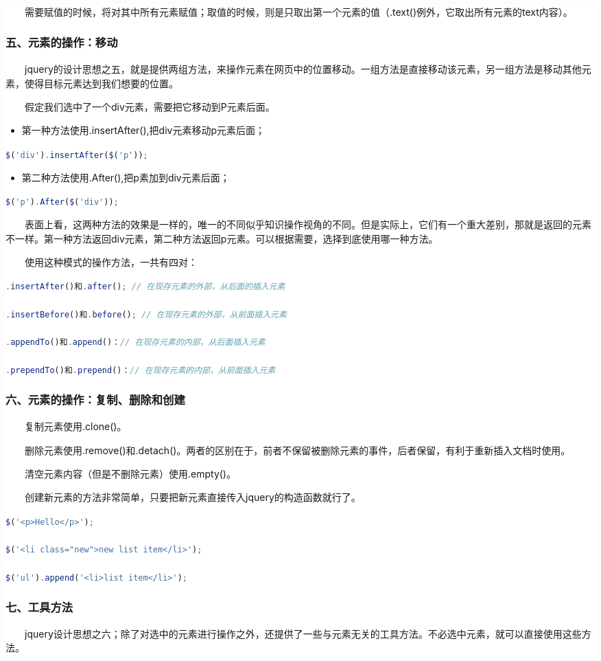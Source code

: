 &emsp;&emsp;需要赋值的时候，将对其中所有元素赋值；取值的时候，则是只取出第一个元素的值（.text()例外，它取出所有元素的text内容）。




### 五、元素的操作：移动

&emsp;&emsp;jquery的设计思想之五，就是提供两组方法，来操作元素在网页中的位置移动。一组方法是直接移动该元素，另一组方法是移动其他元素，使得目标元素达到我们想要的位置。

&emsp;&emsp;假定我们选中了一个div元素，需要把它移动到P元素后面。
- 第一种方法使用.insertAfter(),把div元素移动p元素后面；
```javascript
$('div').insertAfter($('p'));
```

- 第二种方法使用.After(),把p素加到div元素后面；
```javascript
$('p').After($('div'));
```
&emsp;&emsp;表面上看，这两种方法的效果是一样的，唯一的不同似乎知识操作视角的不同。但是实际上，它们有一个重大差别，那就是返回的元素不一样。第一种方法返回div元素，第二种方法返回p元素。可以根据需要，选择到底使用哪一种方法。

&emsp;&emsp;使用这种模式的操作方法，一共有四对：
```javascript
.insertAfter()和.after(); // 在现存元素的外部，从后面的插入元素

.insertBefore()和.before(); // 在现存元素的外部，从前面插入元素

.appendTo()和.append()：// 在现存元素的内部，从后面插入元素

.prependTo()和.prepend()：// 在现存元素的内部，从前面插入元素

```



### 六、元素的操作：复制、删除和创建

&emsp;&emsp;复制元素使用.clone()。

&emsp;&emsp;删除元素使用.remove()和.detach()。两者的区别在于，前者不保留被删除元素的事件，后者保留，有利于重新插入文档时使用。

&emsp;&emsp;清空元素内容（但是不删除元素）使用.empty()。

&emsp;&emsp;创建新元素的方法非常简单，只要把新元素直接传入jquery的构造函数就行了。

```javascript
$('<p>Hello</p>');

$('<li class="new">new list item</li>');

$('ul').append('<li>list item</li>');
```



### 七、工具方法

&emsp;&emsp;jquery设计思想之六；除了对选中的元素进行操作之外，还提供了一些与元素无关的工具方法。不必选中元素，就可以直接使用这些方法。
